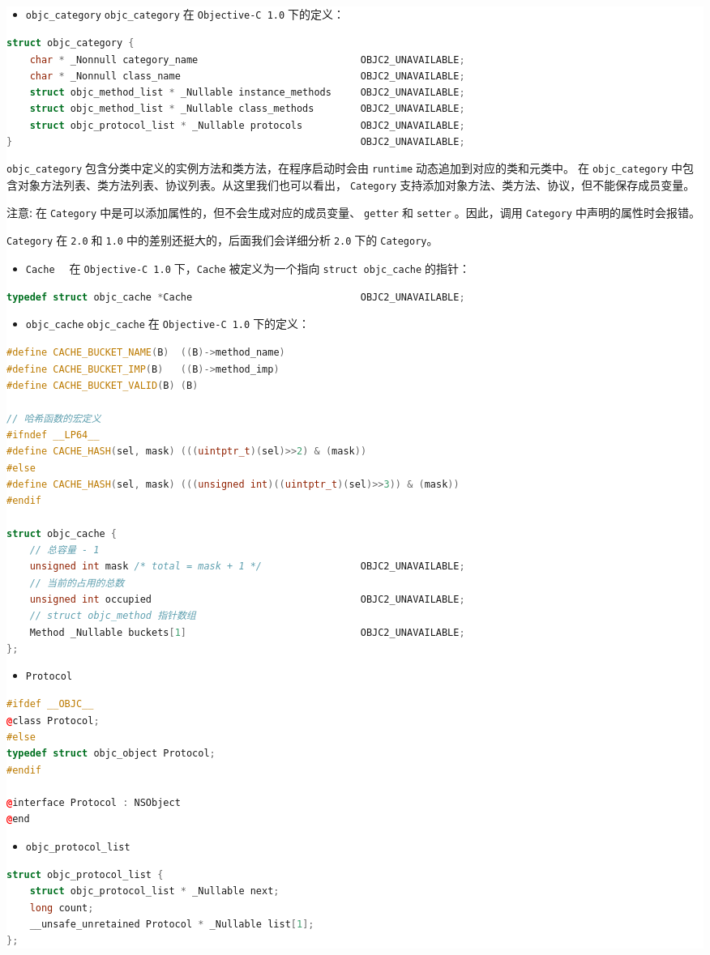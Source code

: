 + `objc_category`
`objc_category` 在 `Objective-C 1.0` 下的定义：
```c++
struct objc_category {
    char * _Nonnull category_name                            OBJC2_UNAVAILABLE;
    char * _Nonnull class_name                               OBJC2_UNAVAILABLE;
    struct objc_method_list * _Nullable instance_methods     OBJC2_UNAVAILABLE;
    struct objc_method_list * _Nullable class_methods        OBJC2_UNAVAILABLE;
    struct objc_protocol_list * _Nullable protocols          OBJC2_UNAVAILABLE;
}                                                            OBJC2_UNAVAILABLE;
```
`objc_category` 包含分类中定义的实例方法和类方法，在程序启动时会由 `runtime` 动态追加到对应的类和元类中。
在 `objc_category` 中包含对象方法列表、类方法列表、协议列表。从这里我们也可以看出， `Category` 支持添加对象方法、类方法、协议，但不能保存成员变量。

注意:
在 `Category` 中是可以添加属性的，但不会生成对应的成员变量、 `getter` 和 `setter` 。因此，调用 `Category` 中声明的属性时会报错。

`Category` 在 `2.0` 和 `1.0` 中的差别还挺大的，后面我们会详细分析 `2.0` 下的 `Category`。

+ `Cache`
&emsp;在 `Objective-C 1.0` 下，`Cache` 被定义为一个指向 `struct objc_cache` 的指针：
```c++
typedef struct objc_cache *Cache                             OBJC2_UNAVAILABLE;
```
+ `objc_cache`
`objc_cache` 在 `Objective-C 1.0` 下的定义：
```c++
#define CACHE_BUCKET_NAME(B)  ((B)->method_name)
#define CACHE_BUCKET_IMP(B)   ((B)->method_imp)
#define CACHE_BUCKET_VALID(B) (B)

// 哈希函数的宏定义
#ifndef __LP64__
#define CACHE_HASH(sel, mask) (((uintptr_t)(sel)>>2) & (mask))
#else
#define CACHE_HASH(sel, mask) (((unsigned int)((uintptr_t)(sel)>>3)) & (mask))
#endif

struct objc_cache {
    // 总容量 - 1
    unsigned int mask /* total = mask + 1 */                 OBJC2_UNAVAILABLE;
    // 当前的占用的总数
    unsigned int occupied                                    OBJC2_UNAVAILABLE;
    // struct objc_method 指针数组
    Method _Nullable buckets[1]                              OBJC2_UNAVAILABLE;
};
```
+ `Protocol`
```c++
#ifdef __OBJC__
@class Protocol;
#else
typedef struct objc_object Protocol;
#endif

@interface Protocol : NSObject
@end
```
+ `objc_protocol_list`
```c++
struct objc_protocol_list {
    struct objc_protocol_list * _Nullable next;
    long count;
    __unsafe_unretained Protocol * _Nullable list[1];
};
```